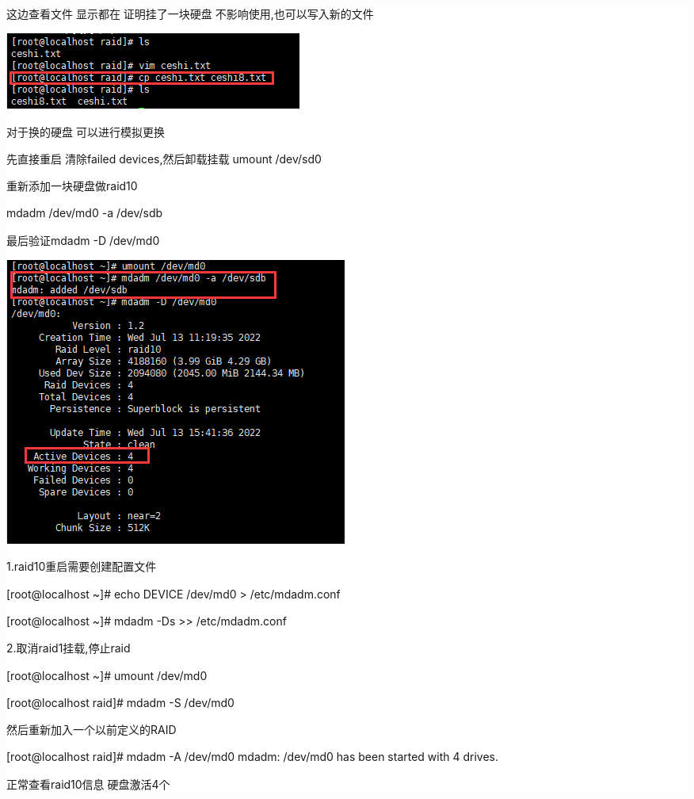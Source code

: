 这边查看文件 显示都在 证明挂了一块硬盘 不影响使用,也可以写入新的文件

![](image/image_5qCmZlVc39.png)

对于换的硬盘 可以进行模拟更换

先直接重启 清除failed devices,然后卸载挂载 umount /dev/sd0

重新添加一块硬盘做raid10&#x20;

mdadm /dev/md0 -a /dev/sdb

最后验证mdadm -D /dev/md0

![](image/image_nGbmDjiz6n.png)

1.raid10重启需要创建配置文件&#x20;

\[root\@localhost \~]# echo DEVICE /dev/md0 > /etc/mdadm.conf

\[root\@localhost \~]# mdadm -Ds >> /etc/mdadm.conf

2.取消raid1挂载,停止raid

\[root\@localhost \~]# umount /dev/md0

\[root\@localhost raid]# mdadm -S /dev/md0

然后重新加入一个以前定义的RAID

\[root\@localhost raid]# mdadm -A /dev/md0
mdadm: /dev/md0 has been started with 4 drives.

正常查看raid10信息 硬盘激活4个
